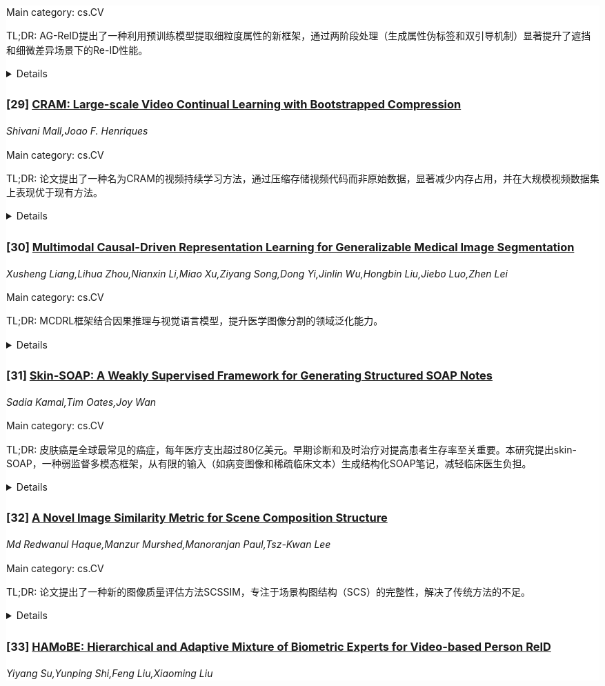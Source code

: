 Main category: cs.CV

TL;DR: AG-ReID提出了一种利用预训练模型提取细粒度属性的新框架，通过两阶段处理（生成属性伪标签和双引导机制）显著提升了遮挡和细微差异场景下的Re-ID性能。


<details><summary>Details</summary></details>


### [29] [CRAM: Large-scale Video Continual Learning with Bootstrapped Compression](https://arxiv.org/abs/2508.05001)
*Shivani Mall,Joao F. Henriques*

Main category: cs.CV

TL;DR: 论文提出了一种名为CRAM的视频持续学习方法，通过压缩存储视频代码而非原始数据，显著减少内存占用，并在大规模视频数据集上表现优于现有方法。


<details><summary>Details</summary></details>


### [30] [Multimodal Causal-Driven Representation Learning for Generalizable Medical Image Segmentation](https://arxiv.org/abs/2508.05008)
*Xusheng Liang,Lihua Zhou,Nianxin Li,Miao Xu,Ziyang Song,Dong Yi,Jinlin Wu,Hongbin Liu,Jiebo Luo,Zhen Lei*

Main category: cs.CV

TL;DR: MCDRL框架结合因果推理与视觉语言模型，提升医学图像分割的领域泛化能力。


<details><summary>Details</summary></details>


### [31] [Skin-SOAP: A Weakly Supervised Framework for Generating Structured SOAP Notes](https://arxiv.org/abs/2508.05019)
*Sadia Kamal,Tim Oates,Joy Wan*

Main category: cs.CV

TL;DR: 皮肤癌是全球最常见的癌症，每年医疗支出超过80亿美元。早期诊断和及时治疗对提高患者生存率至关重要。本研究提出skin-SOAP，一种弱监督多模态框架，从有限的输入（如病变图像和稀疏临床文本）生成结构化SOAP笔记，减轻临床医生负担。


<details><summary>Details</summary></details>


### [32] [A Novel Image Similarity Metric for Scene Composition Structure](https://arxiv.org/abs/2508.05037)
*Md Redwanul Haque,Manzur Murshed,Manoranjan Paul,Tsz-Kwan Lee*

Main category: cs.CV

TL;DR: 论文提出了一种新的图像质量评估方法SCSSIM，专注于场景构图结构（SCS）的完整性，解决了传统方法的不足。


<details><summary>Details</summary></details>


### [33] [HAMoBE: Hierarchical and Adaptive Mixture of Biometric Experts for Video-based Person ReID](https://arxiv.org/abs/2508.05038)
*Yiyang Su,Yunping Shi,Feng Liu,Xiaoming Liu*
